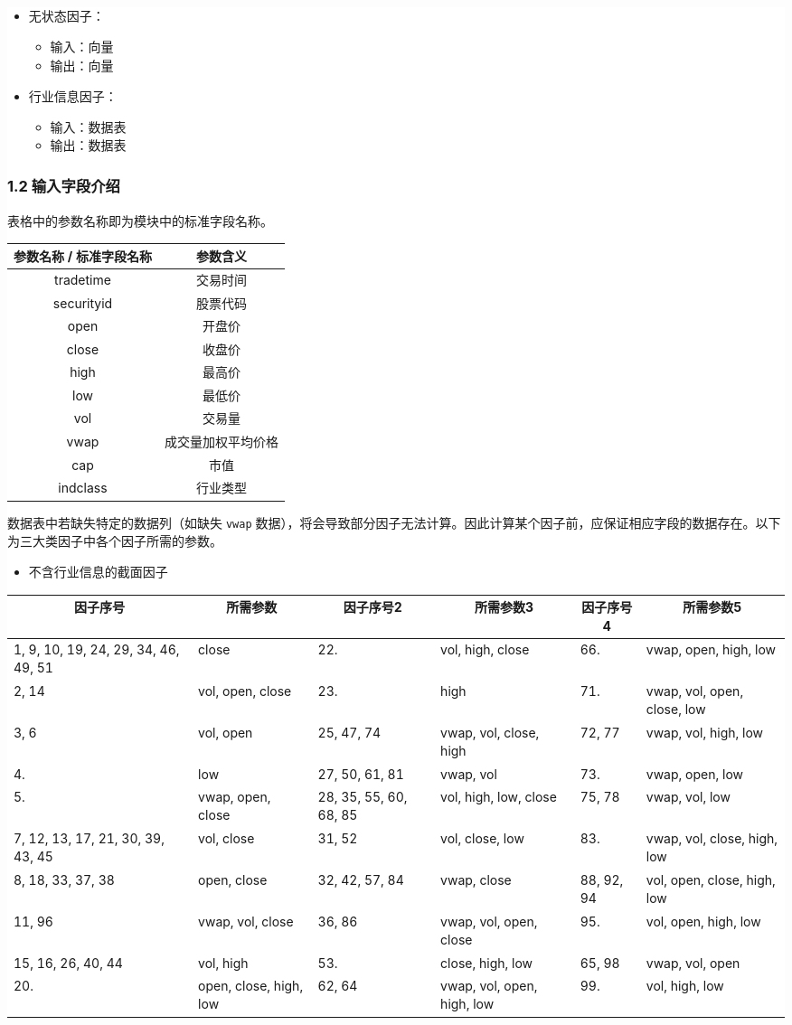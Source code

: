   - 无状态因子：
	- 输入：向量
	- 输出：向量
	
  - 行业信息因子：
	- 输入：数据表
	- 输出：数据表


### 1.2 输入字段介绍

表格中的参数名称即为模块中的标准字段名称。

| **参数名称 / 标准字段名称** | **参数含义** |
| :------: | :-----: |
| tradetime | 交易时间 |
| securityid | 股票代码 |
| open | 开盘价 |
| close | 收盘价 |
| high | 最高价 |
| low | 最低价 |
| vol | 交易量 |
| vwap | 成交量加权平均价格 |
| cap | 市值 |
| indclass | 行业类型 |

数据表中若缺失特定的数据列（如缺失 `vwap` 数据），将会导致部分因子无法计算。因此计算某个因子前，应保证相应字段的数据存在。以下为三大类因子中各个因子所需的参数。

- 不含行业信息的截面因子

| 因子序号                              | 所需参数                | 因子序号2              | 所需参数3                   | 因子序号4  | 所需参数5                    |
| ------------------------------------- | ----------------------- | ---------------------- | --------------------------- | ---------- | ---------------------------- |
| 1, 9, 10, 19, 24, 29, 34, 46,  49, 51 | close                   | 22.                    | vol, high, close            | 66.        | vwap, open, high, low        |
| 2, 14                                 | vol,  open, close       | 23.                    | high                        | 71.        | vwap,  vol, open, close, low |
| 3, 6                                  | vol, open               | 25, 47, 74             | vwap, vol, close, high      | 72, 77     | vwap, vol, high, low         |
| 4.                                    | low                     | 27,  50, 61, 81        | vwap,  vol                  | 73.        | vwap,  open, low             |
| 5.                                    | vwap, open, close       | 28, 35, 55, 60, 68, 85 | vol, high, low, close       | 75, 78     | vwap, vol, low               |
| 7, 12, 13, 17, 21, 30, 39, 43, 45     | vol,  close             | 31,  52                | vol,  close, low            | 83.        | vwap,  vol, close, high, low |
| 8, 18, 33, 37, 38                     | open, close             | 32, 42, 57, 84         | vwap, close                 | 88, 92, 94 | vol, open, close, high, low  |
| 11, 96                                | vwap,  vol, close       | 36,  86                | vwap,  vol, open, close     | 95.        | vol,  open, high, low        |
| 15, 16, 26, 40, 44                    | vol, high               | 53.                    | close, high, low            | 65, 98     | vwap, vol, open              |
| 20.                                   | open,  close, high, low | 62,  64                | vwap,  vol, open, high, low | 99.        | vol,  high, low              |
